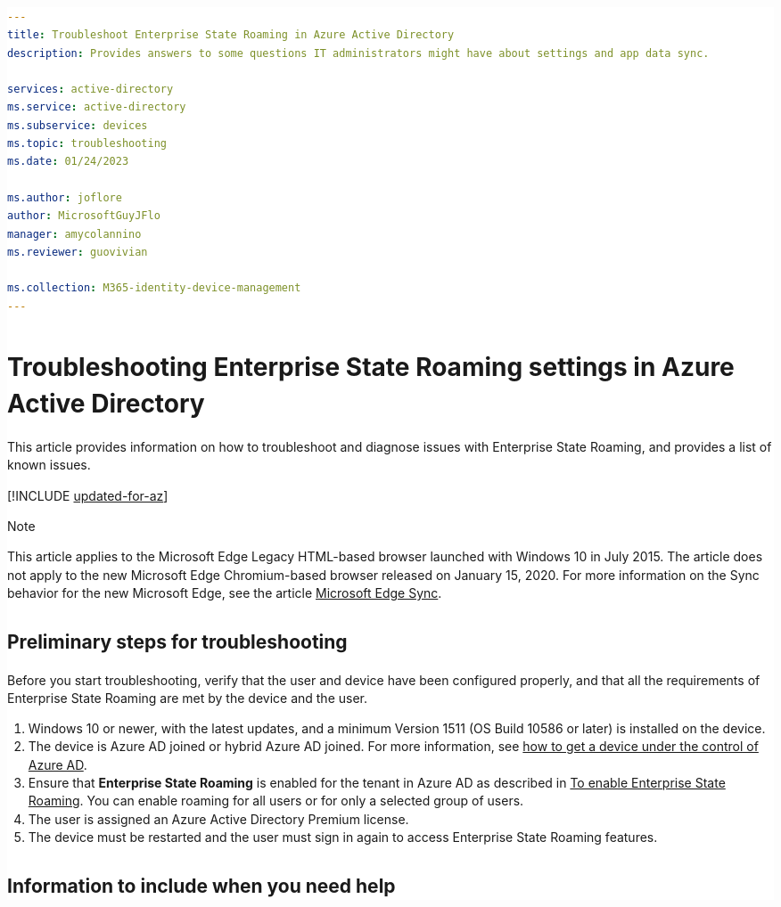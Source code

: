 ```yaml
---
title: Troubleshoot Enterprise State Roaming in Azure Active Directory
description: Provides answers to some questions IT administrators might have about settings and app data sync.

services: active-directory
ms.service: active-directory
ms.subservice: devices
ms.topic: troubleshooting
ms.date: 01/24/2023

ms.author: joflore
author: MicrosoftGuyJFlo
manager: amycolannino
ms.reviewer: guovivian

ms.collection: M365-identity-device-management
---
```

# Troubleshooting Enterprise State Roaming settings in Azure Active Directory

This article provides information on how to troubleshoot and diagnose issues with Enterprise State Roaming, and provides a list of known issues.

[!INCLUDE [updated-for-az](../../../includes/updated-for-az.md)]

> [!NOTE]
> This article applies to the Microsoft Edge Legacy HTML-based browser launched with Windows 10 in July 2015. The article does not apply to the new Microsoft Edge Chromium-based browser released on January 15, 2020. For more information on the Sync behavior for the new Microsoft Edge, see the article [Microsoft Edge Sync](/deployedge/microsoft-edge-enterprise-sync).

## Preliminary steps for troubleshooting 

Before you start troubleshooting, verify that the user and device have been configured properly, and that all the requirements of Enterprise State Roaming are met by the device and the user. 

1. Windows 10 or newer, with the latest updates, and a minimum Version 1511 (OS Build 10586 or later) is installed on the device. 
1. The device is Azure AD joined or hybrid Azure AD joined. For more information, see [how to get a device under the control of Azure AD](overview.md).
1. Ensure that **Enterprise State Roaming** is enabled for the tenant in Azure AD as described in [To enable Enterprise State Roaming](enterprise-state-roaming-enable.md). You can enable roaming for all users or for only a selected group of users.
1. The user is assigned an Azure Active Directory Premium license.  
1. The device must be restarted and the user must sign in again to access Enterprise State Roaming features.

## Information to include when you need help
